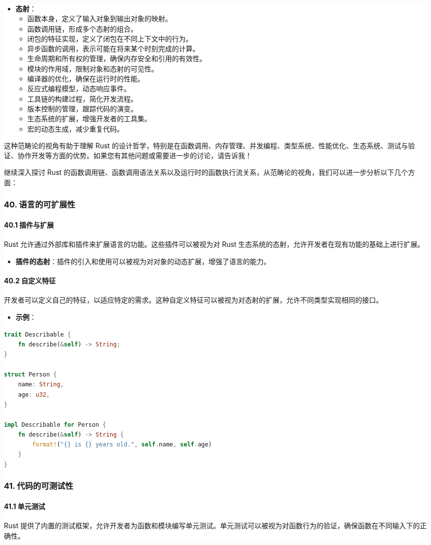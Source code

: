 - **态射**：
  - 函数本身，定义了输入对象到输出对象的映射。
  - 函数调用链，形成多个态射的组合。
  - 闭包的特征实现，定义了闭包在不同上下文中的行为。
  - 异步函数的调用，表示可能在将来某个时刻完成的计算。
  - 生命周期和所有权的管理，确保内存安全和引用的有效性。
  - 模块的作用域，限制对象和态射的可见性。
  - 编译器的优化，确保在运行时的性能。
  - 反应式编程模型，动态响应事件。
  - 工具链的构建过程，简化开发流程。
  - 版本控制的管理，跟踪代码的演变。
  - 生态系统的扩展，增强开发者的工具集。
  - 宏的动态生成，减少重复代码。

这种范畴论的视角有助于理解 Rust 的设计哲学，特别是在函数调用、内存管理、并发编程、类型系统、性能优化、生态系统、测试与验证、协作开发等方面的优势。如果您有其他问题或需要进一步的讨论，请告诉我！

继续深入探讨 Rust 的函数调用链、函数调用语法关系以及运行时的函数执行流关系，从范畴论的视角，我们可以进一步分析以下几个方面：

### 40. 语言的可扩展性

#### 40.1 插件与扩展

Rust 允许通过外部库和插件来扩展语言的功能。这些插件可以被视为对 Rust 生态系统的态射，允许开发者在现有功能的基础上进行扩展。

- **插件的态射**：插件的引入和使用可以被视为对对象的动态扩展，增强了语言的能力。

#### 40.2 自定义特征

开发者可以定义自己的特征，以适应特定的需求。这种自定义特征可以被视为对态射的扩展，允许不同类型实现相同的接口。

- **示例**：

```rust
trait Describable {
    fn describe(&self) -> String;
}

struct Person {
    name: String,
    age: u32,
}

impl Describable for Person {
    fn describe(&self) -> String {
        format!("{} is {} years old.", self.name, self.age)
    }
}
```

### 41. 代码的可测试性

#### 41.1 单元测试

Rust 提供了内置的测试框架，允许开发者为函数和模块编写单元测试。单元测试可以被视为对函数行为的验证，确保函数在不同输入下的正确性。
